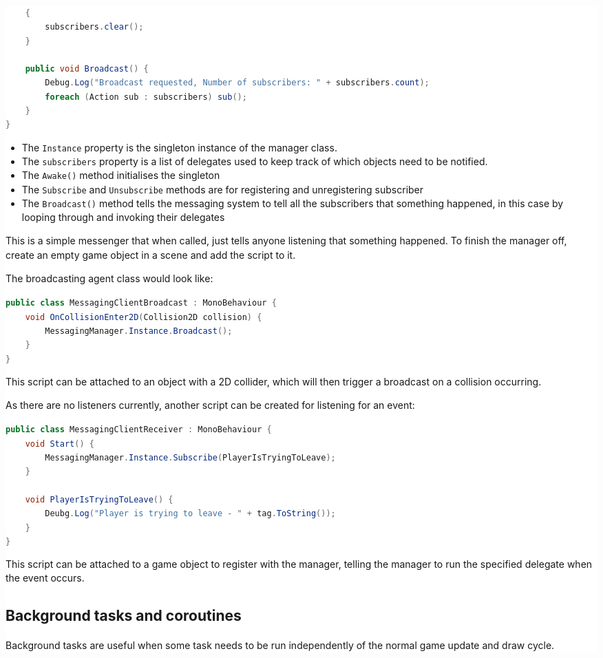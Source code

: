 ```c#
	{
		subscribers.clear();
	}

	public void Broadcast() {
		Debug.Log("Broadcast requested, Number of subscribers: " + subscribers.count);
		foreach (Action sub : subscribers) sub();
	}
}
```

- The `Instance` property is the singleton instance of the manager class.
- The `subscribers` property is a list of delegates used to keep track of which objects need to be notified.
- The `Awake()` method initialises the singleton
- The `Subscribe` and `Unsubscribe` methods are for registering and unregistering subscriber
- The `Broadcast()` method tells the messaging system to tell all the subscribers that something happened, in this case by looping through and invoking their delegates

This is a simple messenger that when called, just tells anyone listening that something happened. To finish the manager off, create an empty game object in a scene and add the script to it.

The broadcasting agent class would look like:

```c#
public class MessagingClientBroadcast : MonoBehaviour {
	void OnCollisionEnter2D(Collision2D collision) {
		MessagingManager.Instance.Broadcast();
	}
}
```

This script can be attached to an object with a 2D collider, which will then trigger a broadcast on a collision occurring.

As there are no listeners currently, another script can be created for listening for an event:

```c#
public class MessagingClientReceiver : MonoBehaviour {
	void Start() {
		MessagingManager.Instance.Subscribe(PlayerIsTryingToLeave);
	}

	void PlayerIsTryingToLeave() {
		Deubg.Log("Player is trying to leave - " + tag.ToString());
	}
}
```

This script can be attached to a game object to register with the manager, telling the manager to run the specified delegate when the event occurs.

## Background tasks and coroutines
Background tasks are useful when some task needs to be run independently of the normal game update and draw cycle.
